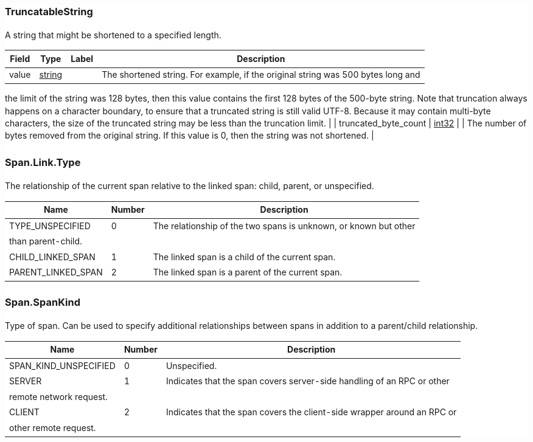 




<a name="opencensus.proto.trace.TruncatableString"></a>

### TruncatableString
A string that might be shortened to a specified length.


| Field | Type | Label | Description |
| ----- | ---- | ----- | ----------- |
| value | [string](#string) |  | The shortened string. For example, if the original string was 500 bytes long and
the limit of the string was 128 bytes, then this value contains the first 128
bytes of the 500-byte string. Note that truncation always happens on a
character boundary, to ensure that a truncated string is still valid UTF-8.
Because it may contain multi-byte characters, the size of the truncated string
may be less than the truncation limit. |
| truncated_byte_count | [int32](#int32) |  | The number of bytes removed from the original string. If this
value is 0, then the string was not shortened. |





 


<a name="opencensus.proto.trace.Span.Link.Type"></a>

### Span.Link.Type
The relationship of the current span relative to the linked span: child,
parent, or unspecified.

| Name | Number | Description |
| ---- | ------ | ----------- |
| TYPE_UNSPECIFIED | 0 | The relationship of the two spans is unknown, or known but other
than parent-child. |
| CHILD_LINKED_SPAN | 1 | The linked span is a child of the current span. |
| PARENT_LINKED_SPAN | 2 | The linked span is a parent of the current span. |



<a name="opencensus.proto.trace.Span.SpanKind"></a>

### Span.SpanKind
Type of span. Can be used to specify additional relationships between spans
in addition to a parent/child relationship.

| Name | Number | Description |
| ---- | ------ | ----------- |
| SPAN_KIND_UNSPECIFIED | 0 | Unspecified. |
| SERVER | 1 | Indicates that the span covers server-side handling of an RPC or other
remote network request. |
| CLIENT | 2 | Indicates that the span covers the client-side wrapper around an RPC or
other remote request. |
